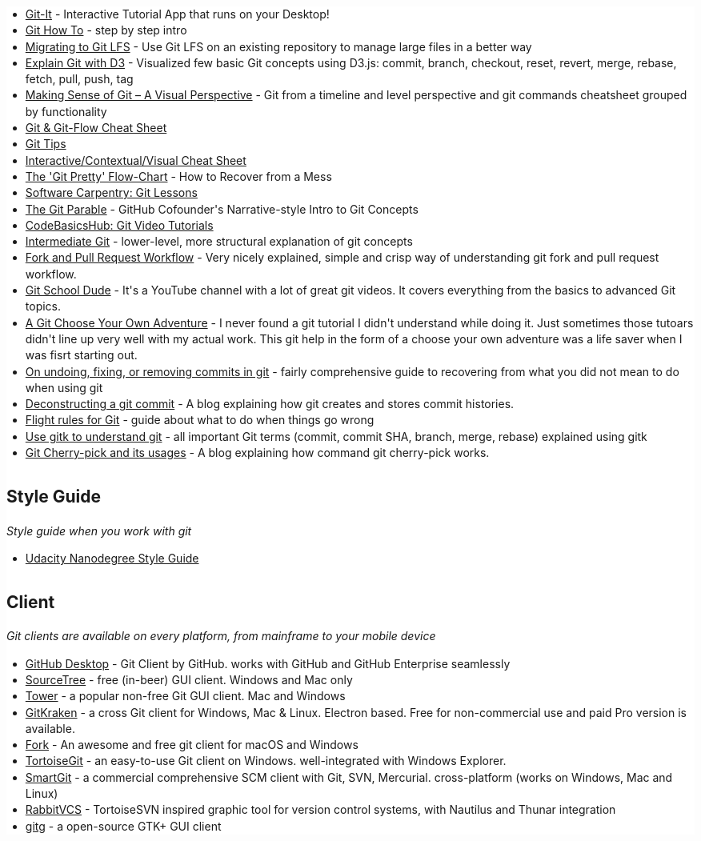 * [Git-It](https://github.com/jlord/git-it-electron) - Interactive Tutorial App that runs on your Desktop!
* [Git How To](http://githowto.com) - step by step intro
* [Migrating to Git LFS](http://vooban.com/en/tips-articles-geek-stuff/migrating-to-git-lfs-for-developing-deep-learning-applications-with-large-files/) - Use Git LFS on an existing repository to manage large files in a better way
* [Explain Git with D3](http://onlywei.github.io/explain-git-with-d3/) - Visualized few basic Git concepts using D3.js: commit, branch, checkout, reset, revert, merge, rebase, fetch, pull, push, tag
* [Making Sense of Git – A Visual Perspective](https://appendto.com/2015/06/making-sense-of-git-a-visual-perspective/) - Git from a timeline and level perspective and git commands cheatsheet grouped by functionality
* [Git & Git-Flow Cheat Sheet](https://github.com/arslanbilal/git-cheat-sheet)
* [Git Tips](https://github.com/git-tips/tips)
* [Interactive/Contextual/Visual Cheat Sheet](http://ndpsoftware.com/git-cheatsheet.html)
* [The 'Git Pretty' Flow-Chart](http://justinhileman.info/article/git-pretty/git-pretty.png) - How to Recover from a Mess
* [Software Carpentry: Git Lessons](https://software-carpentry.org/lessons/)
* [The Git Parable](http://tom.preston-werner.com/2009/05/19/the-git-parable.html) - GitHub Cofounder's Narrative-style Intro to Git Concepts
* [CodeBasicsHub: Git Video Tutorials](http://codebasicshub.com/tutorial/git-github/what-is-git)
* [Intermediate Git](http://www.columbia.edu/~zjn2101/intermediate-git/#1) - lower-level, more structural explanation of git concepts
* [Fork and Pull Request Workflow](https://github.com/susam/gitpr) - Very nicely explained, simple and crisp way of understanding git fork and pull request workflow.
* [Git School Dude](https://www.youtube.com/c/DanGitschoolDude) - It's a YouTube channel with a lot of great git videos. It covers everything from the basics to advanced Git topics. 
* [A Git Choose Your Own Adventure](http://sethrobertson.github.io/GitFixUm/fixup.html) - I never found a git tutorial I didn't understand while doing it. Just sometimes those tutoars didn't line up very well with my actual work. This git help in the form of a choose your own adventure was a life saver when I was fisrt starting out.
* [On undoing, fixing, or removing commits in git](https://sethrobertson.github.io/GitFixUm/fixup.html) - fairly comprehensive guide to recovering from what you did not mean to do when using git
* [Deconstructing a git commit](https://krishnabiradar.com/blogs/deconstructing-a-git-commit/) - A blog explaining how git creates and stores commit histories.
* [Flight rules for Git](https://github.com/k88hudson/git-flight-rules) - guide about what to do when things go wrong
* [Use gitk to understand git](https://lostechies.com/joshuaflanagan/2010/09/03/use-gitk-to-understand-git/) - all important Git terms (commit, commit SHA, branch, merge, rebase) explained using gitk
* [Git Cherry-pick and its usages](https://www.loginradius.com/blog/async/git-cherry-pick/) - A blog explaining how command git cherry-pick works.

## Style Guide
*Style guide when you work with git*

* [Udacity Nanodegree Style Guide](https://udacity.github.io/git-styleguide/index.html)

## Client
*Git clients are available on every platform, from mainframe to your mobile device*

* [GitHub Desktop](https://desktop.github.com/) - Git Client by GitHub. works with GitHub and GitHub Enterprise seamlessly
* [SourceTree](https://www.sourcetreeapp.com/) - free (in-beer) GUI client. Windows and Mac only
* [Tower](http://www.git-tower.com/) - a popular non-free Git GUI client. Mac and Windows
* [GitKraken](https://www.gitkraken.com/) - a cross Git client for Windows, Mac & Linux. Electron based. Free for non-commercial use and paid Pro version is available.
* [Fork](https://git-fork.com) - An awesome and free git client for macOS and Windows
* [TortoiseGit](https://tortoisegit.org/) - an easy-to-use Git client on Windows. well-integrated with Windows Explorer.
* [SmartGit](http://www.syntevo.com/smartgit/) - a commercial comprehensive SCM client with Git, SVN, Mercurial. cross-platform (works on Windows, Mac and Linux)
* [RabbitVCS](http://rabbitvcs.org/) - TortoiseSVN inspired graphic tool for version control systems, with Nautilus and Thunar integration
* [gitg](https://wiki.gnome.org/Apps/Gitg/) - a open-source GTK+ GUI client
